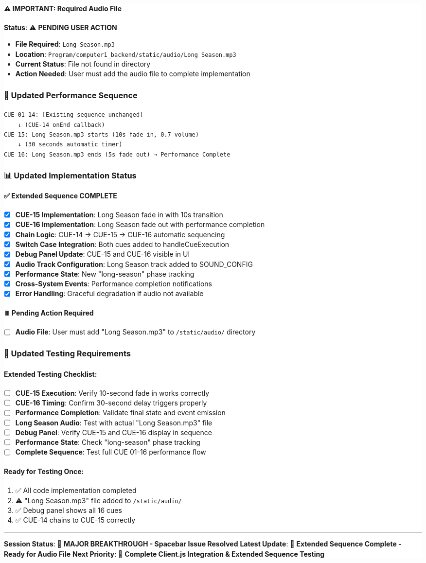 #### **⚠️ IMPORTANT: Required Audio File**
**Status**: ⚠️ **PENDING USER ACTION**
- **File Required**: `Long Season.mp3`
- **Location**: `Program/computer1_backend/static/audio/Long Season.mp3`
- **Current Status**: File not found in directory
- **Action Needed**: User must add the audio file to complete implementation

### **🎯 Updated Performance Sequence**
```
CUE 01-14: [Existing sequence unchanged]
    ↓ (CUE-14 onEnd callback)
CUE 15: Long Season.mp3 starts (10s fade in, 0.7 volume)
    ↓ (30 seconds automatic timer)
CUE 16: Long Season.mp3 ends (5s fade out) → Performance Complete
```

### **📊 Updated Implementation Status**

#### **✅ Extended Sequence COMPLETE**
- [x] **CUE-15 Implementation**: Long Season fade in with 10s transition
- [x] **CUE-16 Implementation**: Long Season fade out with performance completion
- [x] **Chain Logic**: CUE-14 → CUE-15 → CUE-16 automatic sequencing
- [x] **Switch Case Integration**: Both cues added to handleCueExecution
- [x] **Debug Panel Update**: CUE-15 and CUE-16 visible in UI
- [x] **Audio Track Configuration**: Long Season track added to SOUND_CONFIG
- [x] **Performance State**: New "long-season" phase tracking
- [x] **Cross-System Events**: Performance completion notifications
- [x] **Error Handling**: Graceful degradation if audio not available

#### **⏸️ Pending Action Required**
- [ ] **Audio File**: User must add "Long Season.mp3" to `/static/audio/` directory

### **🧪 Updated Testing Requirements**

#### **Extended Testing Checklist**:
- [ ] **CUE-15 Execution**: Verify 10-second fade in works correctly
- [ ] **CUE-16 Timing**: Confirm 30-second delay triggers properly
- [ ] **Performance Completion**: Validate final state and event emission
- [ ] **Long Season Audio**: Test with actual "Long Season.mp3" file
- [ ] **Debug Panel**: Verify CUE-15 and CUE-16 display in sequence
- [ ] **Performance State**: Check "long-season" phase tracking
- [ ] **Complete Sequence**: Test full CUE 01-16 performance flow

#### **Ready for Testing Once**:
1. ✅ All code implementation completed
2. ⚠️ "Long Season.mp3" file added to `/static/audio/`
3. ✅ Debug panel shows all 16 cues
4. ✅ CUE-14 chains to CUE-15 correctly

---

**Session Status**: 🎉 **MAJOR BREAKTHROUGH - Spacebar Issue Resolved**
**Latest Update**: 🎵 **Extended Sequence Complete - Ready for Audio File**
**Next Priority**: 🔧 **Complete Client.js Integration & Extended Sequence Testing** 